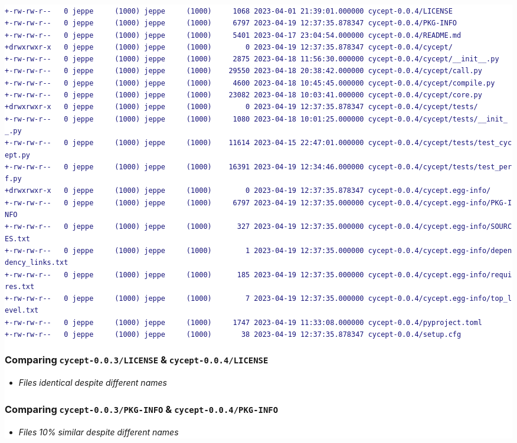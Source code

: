 ```diff
+-rw-rw-r--   0 jeppe     (1000) jeppe     (1000)     1068 2023-04-01 21:39:01.000000 cycept-0.0.4/LICENSE
+-rw-rw-r--   0 jeppe     (1000) jeppe     (1000)     6797 2023-04-19 12:37:35.878347 cycept-0.0.4/PKG-INFO
+-rw-rw-r--   0 jeppe     (1000) jeppe     (1000)     5401 2023-04-17 23:04:54.000000 cycept-0.0.4/README.md
+drwxrwxr-x   0 jeppe     (1000) jeppe     (1000)        0 2023-04-19 12:37:35.878347 cycept-0.0.4/cycept/
+-rw-rw-r--   0 jeppe     (1000) jeppe     (1000)     2875 2023-04-18 11:56:30.000000 cycept-0.0.4/cycept/__init__.py
+-rw-rw-r--   0 jeppe     (1000) jeppe     (1000)    29550 2023-04-18 20:38:42.000000 cycept-0.0.4/cycept/call.py
+-rw-rw-r--   0 jeppe     (1000) jeppe     (1000)     4600 2023-04-18 10:45:45.000000 cycept-0.0.4/cycept/compile.py
+-rw-rw-r--   0 jeppe     (1000) jeppe     (1000)    23082 2023-04-18 10:03:41.000000 cycept-0.0.4/cycept/core.py
+drwxrwxr-x   0 jeppe     (1000) jeppe     (1000)        0 2023-04-19 12:37:35.878347 cycept-0.0.4/cycept/tests/
+-rw-rw-r--   0 jeppe     (1000) jeppe     (1000)     1080 2023-04-18 10:01:25.000000 cycept-0.0.4/cycept/tests/__init__.py
+-rw-rw-r--   0 jeppe     (1000) jeppe     (1000)    11614 2023-04-15 22:47:01.000000 cycept-0.0.4/cycept/tests/test_cycept.py
+-rw-rw-r--   0 jeppe     (1000) jeppe     (1000)    16391 2023-04-19 12:34:46.000000 cycept-0.0.4/cycept/tests/test_perf.py
+drwxrwxr-x   0 jeppe     (1000) jeppe     (1000)        0 2023-04-19 12:37:35.878347 cycept-0.0.4/cycept.egg-info/
+-rw-rw-r--   0 jeppe     (1000) jeppe     (1000)     6797 2023-04-19 12:37:35.000000 cycept-0.0.4/cycept.egg-info/PKG-INFO
+-rw-rw-r--   0 jeppe     (1000) jeppe     (1000)      327 2023-04-19 12:37:35.000000 cycept-0.0.4/cycept.egg-info/SOURCES.txt
+-rw-rw-r--   0 jeppe     (1000) jeppe     (1000)        1 2023-04-19 12:37:35.000000 cycept-0.0.4/cycept.egg-info/dependency_links.txt
+-rw-rw-r--   0 jeppe     (1000) jeppe     (1000)      185 2023-04-19 12:37:35.000000 cycept-0.0.4/cycept.egg-info/requires.txt
+-rw-rw-r--   0 jeppe     (1000) jeppe     (1000)        7 2023-04-19 12:37:35.000000 cycept-0.0.4/cycept.egg-info/top_level.txt
+-rw-rw-r--   0 jeppe     (1000) jeppe     (1000)     1747 2023-04-19 11:33:08.000000 cycept-0.0.4/pyproject.toml
+-rw-rw-r--   0 jeppe     (1000) jeppe     (1000)       38 2023-04-19 12:37:35.878347 cycept-0.0.4/setup.cfg
```

### Comparing `cycept-0.0.3/LICENSE` & `cycept-0.0.4/LICENSE`

 * *Files identical despite different names*

### Comparing `cycept-0.0.3/PKG-INFO` & `cycept-0.0.4/PKG-INFO`

 * *Files 10% similar despite different names*

